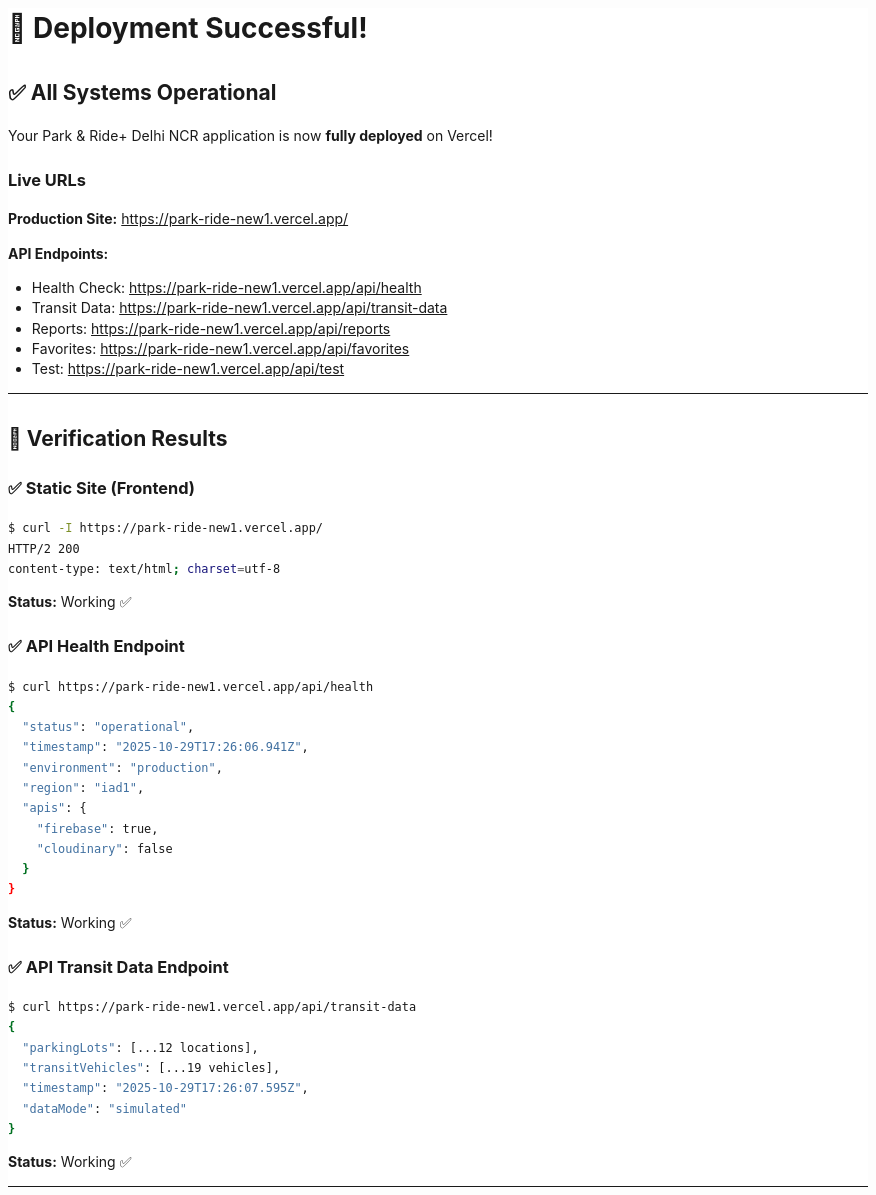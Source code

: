 # 🎉 Deployment Successful!

## ✅ All Systems Operational

Your Park & Ride+ Delhi NCR application is now **fully deployed** on Vercel!

### Live URLs

**Production Site:** https://park-ride-new1.vercel.app/

**API Endpoints:**
- Health Check: https://park-ride-new1.vercel.app/api/health
- Transit Data: https://park-ride-new1.vercel.app/api/transit-data
- Reports: https://park-ride-new1.vercel.app/api/reports
- Favorites: https://park-ride-new1.vercel.app/api/favorites
- Test: https://park-ride-new1.vercel.app/api/test

---

## 🧪 Verification Results

### ✅ Static Site (Frontend)
```bash
$ curl -I https://park-ride-new1.vercel.app/
HTTP/2 200 
content-type: text/html; charset=utf-8
```
**Status:** Working ✅

### ✅ API Health Endpoint
```bash
$ curl https://park-ride-new1.vercel.app/api/health
{
  "status": "operational",
  "timestamp": "2025-10-29T17:26:06.941Z",
  "environment": "production",
  "region": "iad1",
  "apis": {
    "firebase": true,
    "cloudinary": false
  }
}
```
**Status:** Working ✅

### ✅ API Transit Data Endpoint
```bash
$ curl https://park-ride-new1.vercel.app/api/transit-data
{
  "parkingLots": [...12 locations],
  "transitVehicles": [...19 vehicles],
  "timestamp": "2025-10-29T17:26:07.595Z",
  "dataMode": "simulated"
}
```
**Status:** Working ✅

---